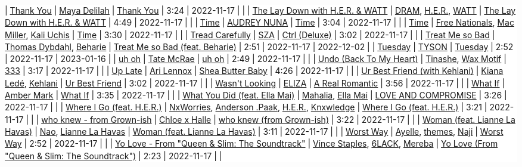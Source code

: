| [Thank You](https://open.spotify.com/track/2VilPVzji1pAdkmujzRenI) | [Maya Delilah](https://open.spotify.com/artist/6TWEX2qTj9b0bBsXSVCMKM) | [Thank You](https://open.spotify.com/album/5F8qu8ssVOXCU7Hdu7x7Jb) | 3:24 | 2022-11-17 |  |
| [The Lay Down with H.E.R\. & WATT](https://open.spotify.com/track/4Fv2Yzpm9q7r6DJujUeUiP) | [DRAM](https://open.spotify.com/artist/5M0lbkGluOPXLeFjApw8r8), [H.E.R.](https://open.spotify.com/artist/3Y7RZ31TRPVadSFVy1o8os), [WATT](https://open.spotify.com/artist/4olE3I5QU0dvSR7LIpqTXc) | [The Lay Down with H.E.R\. & WATT](https://open.spotify.com/album/7lI5od7f6ljgPBZLEQbjmG) | 4:49 | 2022-11-17 |  |
| [Time](https://open.spotify.com/track/5ZZwWo5tBpa1IxEuASX5CL) | [AUDREY NUNA](https://open.spotify.com/artist/0Wwji82sLA0Hcvtuak3omb) | [Time](https://open.spotify.com/album/4AQ8M9UhgOSRTT0OjEU3Ik) | 3:04 | 2022-11-17 |  |
| [Time](https://open.spotify.com/track/05v5mPkLAOoa7M5tnXXOwq) | [Free Nationals](https://open.spotify.com/artist/4596e2d3KmYzAeVenjCxfj), [Mac Miller](https://open.spotify.com/artist/4LLpKhyESsyAXpc4laK94U), [Kali Uchis](https://open.spotify.com/artist/1U1el3k54VvEUzo3ybLPlM) | [Time](https://open.spotify.com/album/5SEQL40XcXX1FUHtiqa8PG) | 3:30 | 2022-11-17 |  |
| [Tread Carefully](https://open.spotify.com/track/7newfXclX39UwWTw2gDswM) | [SZA](https://open.spotify.com/artist/7tYKF4w9nC0nq9CsPZTHyP) | [Ctrl \(Deluxe\)](https://open.spotify.com/album/6FKP2O0oOvZlDkF0gyTjiJ) | 3:02 | 2022-11-17 |  |
| [Treat Me so Bad](https://open.spotify.com/track/4dbDErIOj0ltVciVcuQUle) | [Thomas Dybdahl](https://open.spotify.com/artist/6kUglM25Mvn6Uy7EDXsT1n), [Beharie](https://open.spotify.com/artist/2CzpBz4VaRU3cqM1rJZN6M) | [Treat Me so Bad \(feat\. Beharie\)](https://open.spotify.com/album/3yJ9I7HqAK2Jn2KBP1CcC3) | 2:51 | 2022-11-17 | 2022-12-02 |
| [Tuesday](https://open.spotify.com/track/6zCnQMobnm85NlmYwaj54Q) | [TYSON](https://open.spotify.com/artist/10SYd6NatYImOQTxA88jdn) | [Tuesday](https://open.spotify.com/album/576ztM6ojdD8gFAlM8CXQo) | 2:52 | 2022-11-17 | 2023-01-16 |
| [uh oh](https://open.spotify.com/track/6qmvAJSUfVGMubvI2awW7p) | [Tate McRae](https://open.spotify.com/artist/45dkTj5sMRSjrmBSBeiHym) | [uh oh](https://open.spotify.com/album/0m9hqW0RDEHPNXxhiFUGSq) | 2:49 | 2022-11-17 |  |
| [Undo \(Back To My Heart\)](https://open.spotify.com/track/1rC73SzixUBSQL9Ldf5ZOr) | [Tinashe](https://open.spotify.com/artist/0NIIxcxNHmOoyBx03SfTCD), [Wax Motif](https://open.spotify.com/artist/7zm3aSdmGiOkTt0aZFSO8R) | [333](https://open.spotify.com/album/0LHqiYYOsVM9lh9c9w0G1j) | 3:17 | 2022-11-17 |  |
| [Up Late](https://open.spotify.com/track/4ZSQS1o7qYAXJa5I37lk5x) | [Ari Lennox](https://open.spotify.com/artist/1vaQ6v3pOFxAIrFoPrAcom) | [Shea Butter Baby](https://open.spotify.com/album/3hejjJbFsinMBc1KBqF71w) | 4:26 | 2022-11-17 |  |
| [Ur Best Friend \(with Kehlani\)](https://open.spotify.com/track/1gsYCXkisSnnjBb3qwYZoc) | [Kiana Ledé](https://open.spotify.com/artist/7jZMxhsB8djyIbYmoiJSTs), [Kehlani](https://open.spotify.com/artist/0cGUm45nv7Z6M6qdXYQGTX) | [Ur Best Friend](https://open.spotify.com/album/5vQaqB1ZfaOW6BSEGuQ8HC) | 3:02 | 2022-11-17 |  |
| [Wasn't Looking](https://open.spotify.com/track/4VP3WbWh2BZ8xNEp6tLr6P) | [ELIZA](https://open.spotify.com/artist/0PgYKqH7ohfAm9LFgWjpl8) | [A Real Romantic](https://open.spotify.com/album/19ircUdNQ6aoqelvZJf2vC) | 3:56 | 2022-11-17 |  |
| [What If](https://open.spotify.com/track/3yhInewGeB4AzUJKyz3SUR) | [Amber Mark](https://open.spotify.com/artist/0tbeZu9lv8YEKSQ9tZSslu) | [What If](https://open.spotify.com/album/0XObJRKFbMGcYmSvctXK4Q) | 3:35 | 2022-11-17 |  |
| [What You Did \(feat\. Ella Mai\)](https://open.spotify.com/track/2B7UWqNqKgPVGQQ6FXn2PP) | [Mahalia](https://open.spotify.com/artist/16rCzZOMQX7P8Kmn5YKexI), [Ella Mai](https://open.spotify.com/artist/7HkdQ0gt53LP4zmHsL0nap) | [LOVE AND COMPROMISE](https://open.spotify.com/album/6tbaSZ6Q72kofaJtscUwFA) | 3:26 | 2022-11-17 |  |
| [Where I Go \(feat\. H.E.R.\)](https://open.spotify.com/track/3MlQPB0wJuopo3NTZGlMpI) | [NxWorries](https://open.spotify.com/artist/6PEMFpe3PTOksdV4ZXUpbE), [Anderson .Paak](https://open.spotify.com/artist/3jK9MiCrA42lLAdMGUZpwa), [H.E.R.](https://open.spotify.com/artist/3Y7RZ31TRPVadSFVy1o8os), [Knxwledge](https://open.spotify.com/artist/17Zu03OgBVxgLxWmRUyNOJ) | [Where I Go \(feat\. H.E.R.\)](https://open.spotify.com/album/1o8zUe3QYHV42SHSsg6ffu) | 3:21 | 2022-11-17 |  |
| [who knew \- from Grown\-ish](https://open.spotify.com/track/0uIitPtzjqgkmFyY0wkPfl) | [Chloe x Halle](https://open.spotify.com/artist/0AsThoR4KZSVktALiNcQwW) | [who knew \(from Grown\-ish\)](https://open.spotify.com/album/1iGnMcJ5NNC1NZprmZt9y0) | 3:22 | 2022-11-17 |  |
| [Woman \(feat\. Lianne La Havas\)](https://open.spotify.com/track/4VyoOl99FlcemZr6WvzQed) | [Nao](https://open.spotify.com/artist/7aFTOGFDEqDtJUCziLVsVC), [Lianne La Havas](https://open.spotify.com/artist/2RP4pPHTXlQpDnO9LvR7Yt) | [Woman \(feat\. Lianne La Havas\)](https://open.spotify.com/album/573VHLRrwj40u1oZcutY9r) | 3:11 | 2022-11-17 |  |
| [Worst Way](https://open.spotify.com/track/4dFd9I7wVuNJuFaU1De0Hn) | [Ayelle](https://open.spotify.com/artist/5aNJpeK3hUdPY9orfExdOF), [themes](https://open.spotify.com/artist/7DLvUg0aKwnnUVY8m233DI), [Naji](https://open.spotify.com/artist/31QM5dBtewZL65p9hCnXKK) | [Worst Way](https://open.spotify.com/album/5UFZy1cSlNoyFTvJFaWnQz) | 2:52 | 2022-11-17 |  |
| [Yo Love \- From "Queen & Slim: The Soundtrack"](https://open.spotify.com/track/3Vj8RQkFwOmDvUrwu6MtQZ) | [Vince Staples](https://open.spotify.com/artist/68kEuyFKyqrdQQLLsmiatm), [6LACK](https://open.spotify.com/artist/4IVAbR2w4JJNJDDRFP3E83), [Mereba](https://open.spotify.com/artist/294lNTPZfdqyzt8qnxmFiL) | [Yo Love \(From "Queen & Slim: The Soundtrack"\)](https://open.spotify.com/album/09VyQ2zwUx0EBKTJNBUZv1) | 2:23 | 2022-11-17 |  |